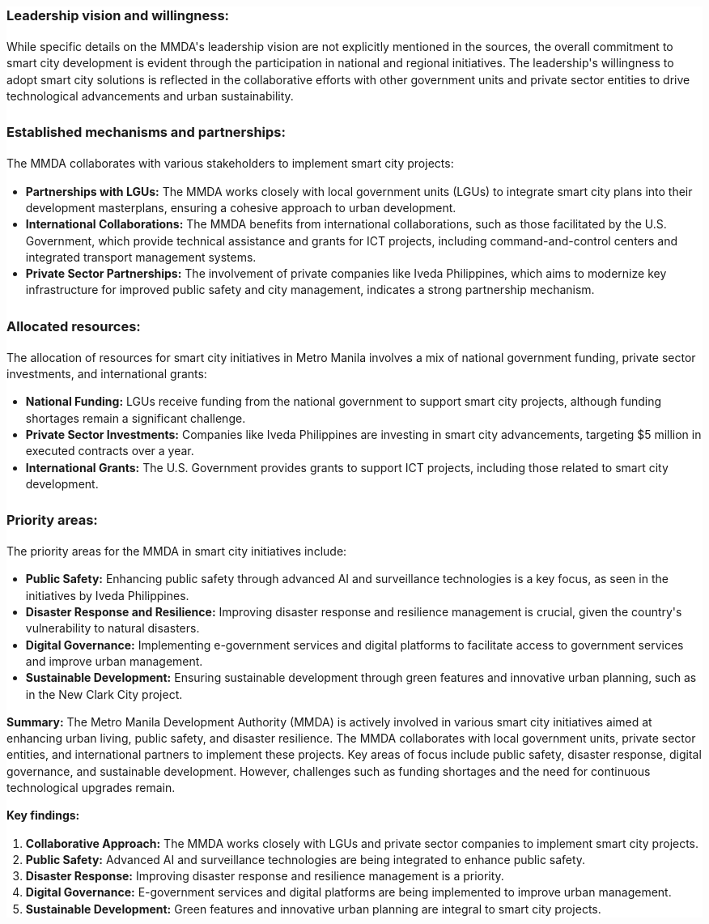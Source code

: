 ### Leadership vision and willingness:
While specific details on the MMDA's leadership vision are not explicitly mentioned in the sources, the overall commitment to smart city development is evident through the participation in national and regional initiatives. The leadership's willingness to adopt smart city solutions is reflected in the collaborative efforts with other government units and private sector entities to drive technological advancements and urban sustainability.

### Established mechanisms and partnerships:
The MMDA collaborates with various stakeholders to implement smart city projects:

- **Partnerships with LGUs:** The MMDA works closely with local government units (LGUs) to integrate smart city plans into their development masterplans, ensuring a cohesive approach to urban development.
- **International Collaborations:** The MMDA benefits from international collaborations, such as those facilitated by the U.S. Government, which provide technical assistance and grants for ICT projects, including command-and-control centers and integrated transport management systems.
- **Private Sector Partnerships:** The involvement of private companies like Iveda Philippines, which aims to modernize key infrastructure for improved public safety and city management, indicates a strong partnership mechanism.

### Allocated resources:
The allocation of resources for smart city initiatives in Metro Manila involves a mix of national government funding, private sector investments, and international grants:

- **National Funding:** LGUs receive funding from the national government to support smart city projects, although funding shortages remain a significant challenge.
- **Private Sector Investments:** Companies like Iveda Philippines are investing in smart city advancements, targeting $5 million in executed contracts over a year.
- **International Grants:** The U.S. Government provides grants to support ICT projects, including those related to smart city development.

### Priority areas:
The priority areas for the MMDA in smart city initiatives include:

- **Public Safety:** Enhancing public safety through advanced AI and surveillance technologies is a key focus, as seen in the initiatives by Iveda Philippines.
- **Disaster Response and Resilience:** Improving disaster response and resilience management is crucial, given the country's vulnerability to natural disasters.
- **Digital Governance:** Implementing e-government services and digital platforms to facilitate access to government services and improve urban management.
- **Sustainable Development:** Ensuring sustainable development through green features and innovative urban planning, such as in the New Clark City project.

**Summary:**
The Metro Manila Development Authority (MMDA) is actively involved in various smart city initiatives aimed at enhancing urban living, public safety, and disaster resilience. The MMDA collaborates with local government units, private sector entities, and international partners to implement these projects. Key areas of focus include public safety, disaster response, digital governance, and sustainable development. However, challenges such as funding shortages and the need for continuous technological upgrades remain.

**Key findings:**
1. **Collaborative Approach:** The MMDA works closely with LGUs and private sector companies to implement smart city projects.
2. **Public Safety:** Advanced AI and surveillance technologies are being integrated to enhance public safety.
3. **Disaster Response:** Improving disaster response and resilience management is a priority.
4. **Digital Governance:** E-government services and digital platforms are being implemented to improve urban management.
5. **Sustainable Development:** Green features and innovative urban planning are integral to smart city projects.
